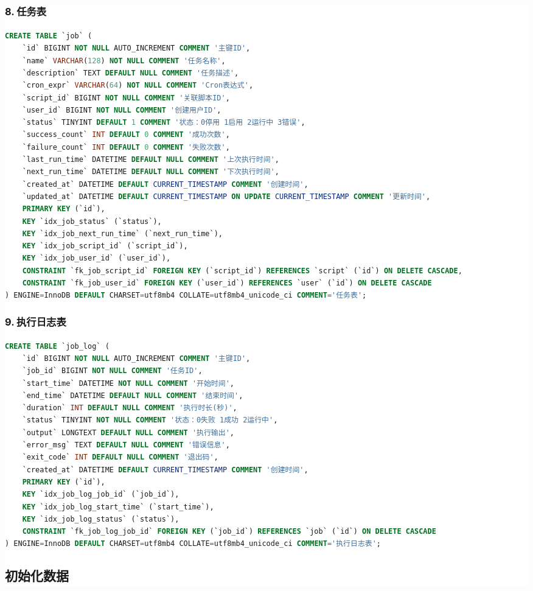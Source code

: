 ```sql
```

### 8. 任务表
```sql
CREATE TABLE `job` (
    `id` BIGINT NOT NULL AUTO_INCREMENT COMMENT '主键ID',
    `name` VARCHAR(128) NOT NULL COMMENT '任务名称',
    `description` TEXT DEFAULT NULL COMMENT '任务描述',
    `cron_expr` VARCHAR(64) NOT NULL COMMENT 'Cron表达式',
    `script_id` BIGINT NOT NULL COMMENT '关联脚本ID',
    `user_id` BIGINT NOT NULL COMMENT '创建用户ID',
    `status` TINYINT DEFAULT 1 COMMENT '状态：0停用 1启用 2运行中 3错误',
    `success_count` INT DEFAULT 0 COMMENT '成功次数',
    `failure_count` INT DEFAULT 0 COMMENT '失败次数',
    `last_run_time` DATETIME DEFAULT NULL COMMENT '上次执行时间',
    `next_run_time` DATETIME DEFAULT NULL COMMENT '下次执行时间',
    `created_at` DATETIME DEFAULT CURRENT_TIMESTAMP COMMENT '创建时间',
    `updated_at` DATETIME DEFAULT CURRENT_TIMESTAMP ON UPDATE CURRENT_TIMESTAMP COMMENT '更新时间',
    PRIMARY KEY (`id`),
    KEY `idx_job_status` (`status`),
    KEY `idx_job_next_run_time` (`next_run_time`),
    KEY `idx_job_script_id` (`script_id`),
    KEY `idx_job_user_id` (`user_id`),
    CONSTRAINT `fk_job_script_id` FOREIGN KEY (`script_id`) REFERENCES `script` (`id`) ON DELETE CASCADE,
    CONSTRAINT `fk_job_user_id` FOREIGN KEY (`user_id`) REFERENCES `user` (`id`) ON DELETE CASCADE
) ENGINE=InnoDB DEFAULT CHARSET=utf8mb4 COLLATE=utf8mb4_unicode_ci COMMENT='任务表';
```

### 9. 执行日志表
```sql
CREATE TABLE `job_log` (
    `id` BIGINT NOT NULL AUTO_INCREMENT COMMENT '主键ID',
    `job_id` BIGINT NOT NULL COMMENT '任务ID',
    `start_time` DATETIME NOT NULL COMMENT '开始时间',
    `end_time` DATETIME DEFAULT NULL COMMENT '结束时间',
    `duration` INT DEFAULT NULL COMMENT '执行时长(秒)',
    `status` TINYINT NOT NULL COMMENT '状态：0失败 1成功 2运行中',
    `output` LONGTEXT DEFAULT NULL COMMENT '执行输出',
    `error_msg` TEXT DEFAULT NULL COMMENT '错误信息',
    `exit_code` INT DEFAULT NULL COMMENT '退出码',
    `created_at` DATETIME DEFAULT CURRENT_TIMESTAMP COMMENT '创建时间',
    PRIMARY KEY (`id`),
    KEY `idx_job_log_job_id` (`job_id`),
    KEY `idx_job_log_start_time` (`start_time`),
    KEY `idx_job_log_status` (`status`),
    CONSTRAINT `fk_job_log_job_id` FOREIGN KEY (`job_id`) REFERENCES `job` (`id`) ON DELETE CASCADE
) ENGINE=InnoDB DEFAULT CHARSET=utf8mb4 COLLATE=utf8mb4_unicode_ci COMMENT='执行日志表';
```

## 初始化数据
